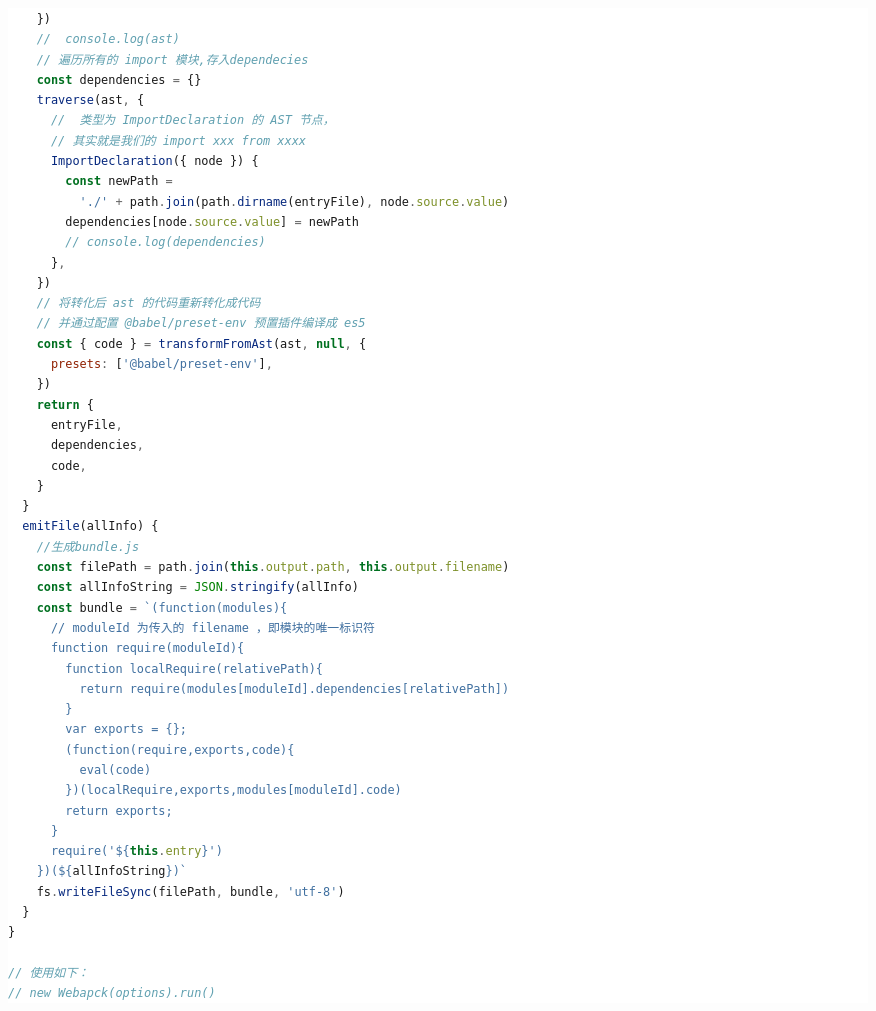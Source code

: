 ```js
    })
    //  console.log(ast)
    // 遍历所有的 import 模块,存入dependecies
    const dependencies = {}
    traverse(ast, {
      //  类型为 ImportDeclaration 的 AST 节点，
      // 其实就是我们的 import xxx from xxxx
      ImportDeclaration({ node }) {
        const newPath =
          './' + path.join(path.dirname(entryFile), node.source.value)
        dependencies[node.source.value] = newPath
        // console.log(dependencies)
      },
    })
    // 将转化后 ast 的代码重新转化成代码
    // 并通过配置 @babel/preset-env 预置插件编译成 es5
    const { code } = transformFromAst(ast, null, {
      presets: ['@babel/preset-env'],
    })
    return {
      entryFile,
      dependencies,
      code,
    }
  }
  emitFile(allInfo) {
    //生成bundle.js
    const filePath = path.join(this.output.path, this.output.filename)
    const allInfoString = JSON.stringify(allInfo)
    const bundle = `(function(modules){
      // moduleId 为传入的 filename ，即模块的唯一标识符
      function require(moduleId){
        function localRequire(relativePath){
          return require(modules[moduleId].dependencies[relativePath]) 
        }
        var exports = {};
        (function(require,exports,code){
          eval(code)
        })(localRequire,exports,modules[moduleId].code)
        return exports;
      }
      require('${this.entry}')
    })(${allInfoString})`
    fs.writeFileSync(filePath, bundle, 'utf-8')
  }
}

// 使用如下：
// new Webapck(options).run()
```

